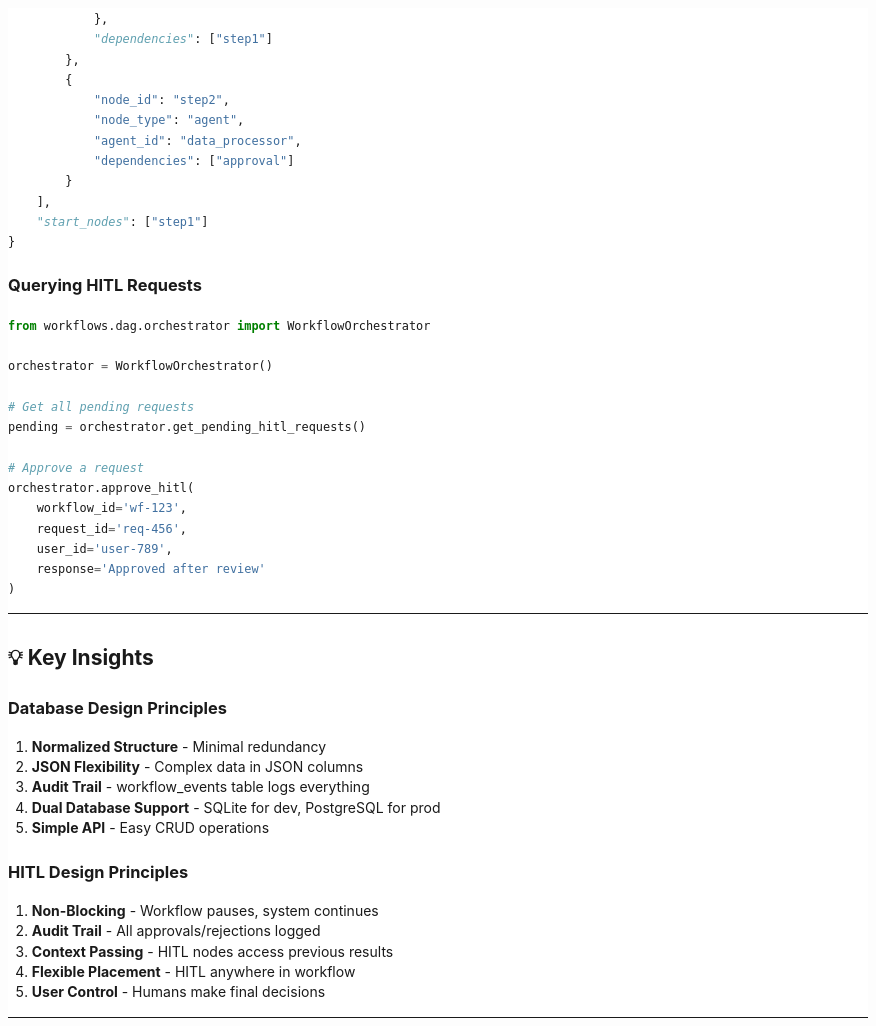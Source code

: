 ```python
            },
            "dependencies": ["step1"]
        },
        {
            "node_id": "step2",
            "node_type": "agent",
            "agent_id": "data_processor",
            "dependencies": ["approval"]
        }
    ],
    "start_nodes": ["step1"]
}
```

### Querying HITL Requests

```python
from workflows.dag.orchestrator import WorkflowOrchestrator

orchestrator = WorkflowOrchestrator()

# Get all pending requests
pending = orchestrator.get_pending_hitl_requests()

# Approve a request
orchestrator.approve_hitl(
    workflow_id='wf-123',
    request_id='req-456',
    user_id='user-789',
    response='Approved after review'
)
```

---

## 💡 Key Insights

### Database Design Principles
1. **Normalized Structure** - Minimal redundancy
2. **JSON Flexibility** - Complex data in JSON columns
3. **Audit Trail** - workflow_events table logs everything
4. **Dual Database Support** - SQLite for dev, PostgreSQL for prod
5. **Simple API** - Easy CRUD operations

### HITL Design Principles
1. **Non-Blocking** - Workflow pauses, system continues
2. **Audit Trail** - All approvals/rejections logged
3. **Context Passing** - HITL nodes access previous results
4. **Flexible Placement** - HITL anywhere in workflow
5. **User Control** - Humans make final decisions

---